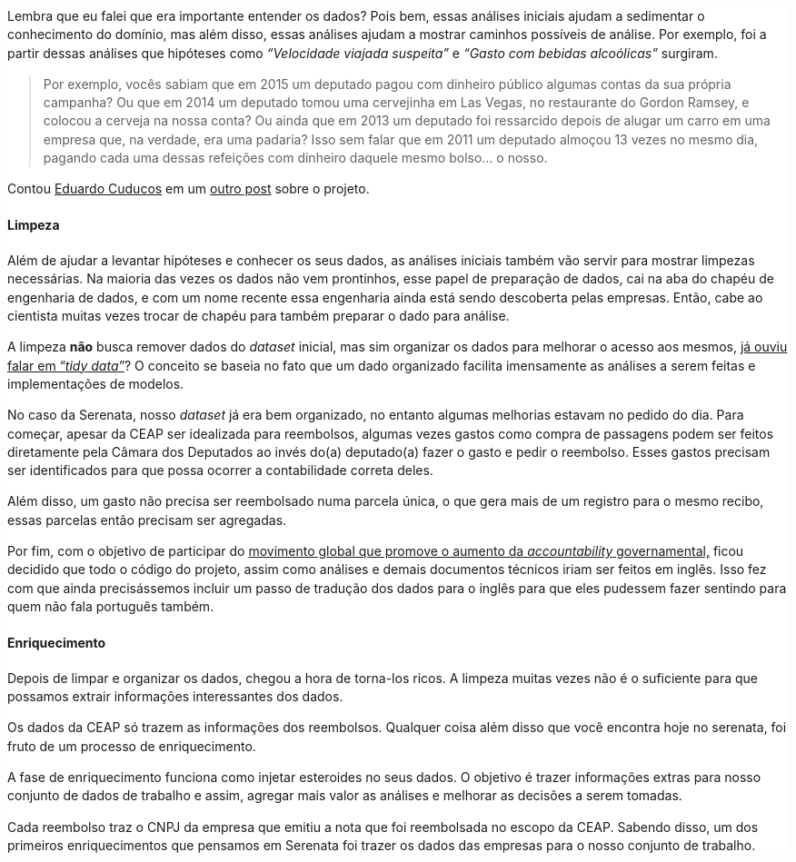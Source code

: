 Lembra que eu falei que era importante entender os dados? Pois bem, essas análises iniciais ajudam a sedimentar o conhecimento do domínio, mas além disso, essas análises ajudam a mostrar caminhos possíveis de análise. Por exemplo, foi a partir dessas análises que hipóteses como _“Velocidade viajada suspeita”_ e _“Gasto com bebidas alcoólicas”_ surgiram.

> Por exemplo, vocês sabiam que em 2015 um deputado pagou com dinheiro público algumas contas da sua própria campanha? Ou que em 2014 um deputado tomou uma cervejinha em Las Vegas, no restaurante do Gordon Ramsey, e colocou a cerveja na nossa conta? Ou ainda que em 2013 um deputado foi ressarcido depois de alugar um carro em uma empresa que, na verdade, era uma padaria? Isso sem falar que em 2011 um deputado almoçou 13 vezes no mesmo dia, pagando cada uma dessas refeições com dinheiro daquele mesmo bolso… o nosso.

Contou [Eduardo Cuducos](https://medium.com/u/f3796d9a42a9) em um [outro post](https://medium.com/data-science-brigade/tecnologia-transpar%C3%AAncia-e-pol%C3%ADtica-bb1096206af8) sobre o projeto.

#### Limpeza

Além de ajudar a levantar hipóteses e conhecer os seus dados, as análises iniciais também vão servir para mostrar limpezas necessárias. Na maioria das vezes os dados não vem prontinhos, esse papel de preparação de dados, cai na aba do chapéu de engenharia de dados, e com um nome recente essa engenharia ainda está sendo descoberta pelas empresas. Então, cabe ao cientista muitas vezes trocar de chapéu para também preparar o dado para análise.

A limpeza **não** busca remover dados do _dataset_ inicial, mas sim organizar os dados para melhorar o acesso aos mesmos, [já ouviu falar em “_tidy data”_](https://cran.r-project.org/web/packages/tidyr/vignettes/tidy-data.html)? O conceito se baseia no fato que um dado organizado facilita imensamente as análises a serem feitas e implementações de modelos.

No caso da Serenata, nosso _dataset_ já era bem organizado, no entanto algumas melhorias estavam no pedido do dia. Para começar, apesar da CEAP ser idealizada para reembolsos, algumas vezes gastos como compra de passagens podem ser feitos diretamente pela Câmara dos Deputados ao invés do(a) deputado(a) fazer o gasto e pedir o reembolso. Esses gastos precisam ser identificados para que possa ocorrer a contabilidade correta deles.

Além disso, um gasto não precisa ser reembolsado numa parcela única, o que gera mais de um registro para o mesmo recibo, essas parcelas então precisam ser agregadas.

Por fim, com o objetivo de participar do [movimento global que promove o aumento da _accountability_ governamental,](https://www.opengovpartnership.org/about/about-ogp) ficou decidido que todo o código do projeto, assim como análises e demais documentos técnicos iriam ser feitos em inglês. Isso fez com que ainda precisássemos incluir um passo de tradução dos dados para o inglês para que eles pudessem fazer sentindo para quem não fala português também.

#### Enriquecimento

Depois de limpar e organizar os dados, chegou a hora de torna-los ricos. A limpeza muitas vezes não é o suficiente para que possamos extrair informações interessantes dos dados.

Os dados da CEAP só trazem as informações dos reembolsos. Qualquer coisa além disso que você encontra hoje no serenata, foi fruto de um processo de enriquecimento.

A fase de enriquecimento funciona como injetar esteroides no seus dados. O objetivo é trazer informações extras para nosso conjunto de dados de trabalho e assim, agregar mais valor as análises e melhorar as decisões a serem tomadas.

Cada reembolso traz o CNPJ da empresa que emitiu a nota que foi reembolsada no escopo da CEAP. Sabendo disso, um dos primeiros enriquecimentos que pensamos em Serenata foi trazer os dados das empresas para o nosso conjunto de trabalho.
